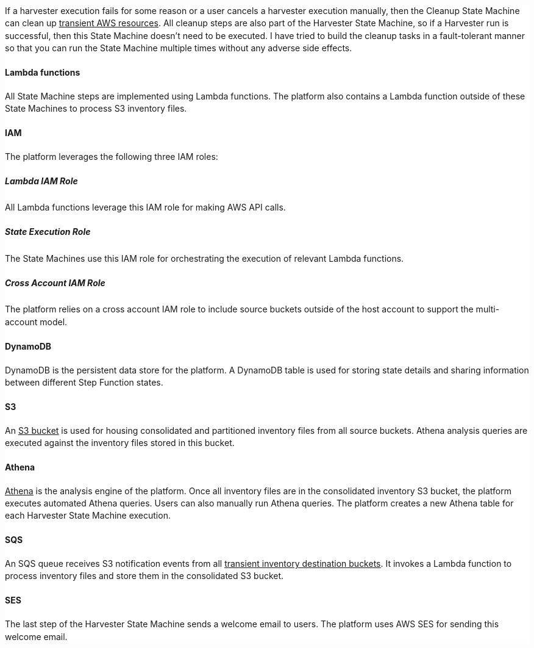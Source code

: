 If a harvester execution fails for some reason or a user cancels a harvester execution manually, then the Cleanup State Machine can clean up [<u>transient AWS resources</u>](#transient-resources). All cleanup steps are also part of the Harvester State Machine, so if a Harvester run is successful, then this State Machine doesn’t need to be executed. I have tried to build the cleanup tasks in a fault-tolerant manner so that you can run the State Machine multiple times without any adverse side effects.

#### Lambda functions

All State Machine steps are implemented using Lambda functions. The platform also contains a Lambda function outside of these State Machines to process S3 inventory files.

#### IAM

The platform leverages the following three IAM roles:

##### Lambda IAM Role

All Lambda functions leverage this IAM role for making AWS API calls.

##### State Execution Role

The State Machines use this IAM role for orchestrating the execution of relevant Lambda functions.

##### Cross Account IAM Role

The platform relies on a cross account IAM role to include source buckets outside of the host account to support the multi-account model.

#### DynamoDB

DynamoDB is the persistent data store for the platform. A DynamoDB table is used for storing state details and sharing information between different Step Function states.

#### S3

An [<u>S3 bucket</u>](https://docs.aws.amazon.com/AmazonS3/latest/dev/UsingBucket.html) is used for housing consolidated and partitioned inventory files from all source buckets. Athena analysis queries are executed against the inventory files stored in this bucket.

#### Athena

[<u>Athena</u>](https://aws.amazon.com/athena/) is the analysis engine of the platform. Once all inventory files are in the consolidated inventory S3 bucket, the platform executes automated Athena queries. Users can also manually run Athena queries. The platform creates a new Athena table for each Harvester State Machine execution.

#### SQS

An SQS queue receives S3 notification events from all [<u>transient inventory destination buckets</u>](#s3-1). It invokes a Lambda function to process inventory files and store them in the consolidated S3 bucket.

#### SES

The last step of the Harvester State Machine sends a welcome email to users. The platform uses AWS SES for sending this welcome email.
